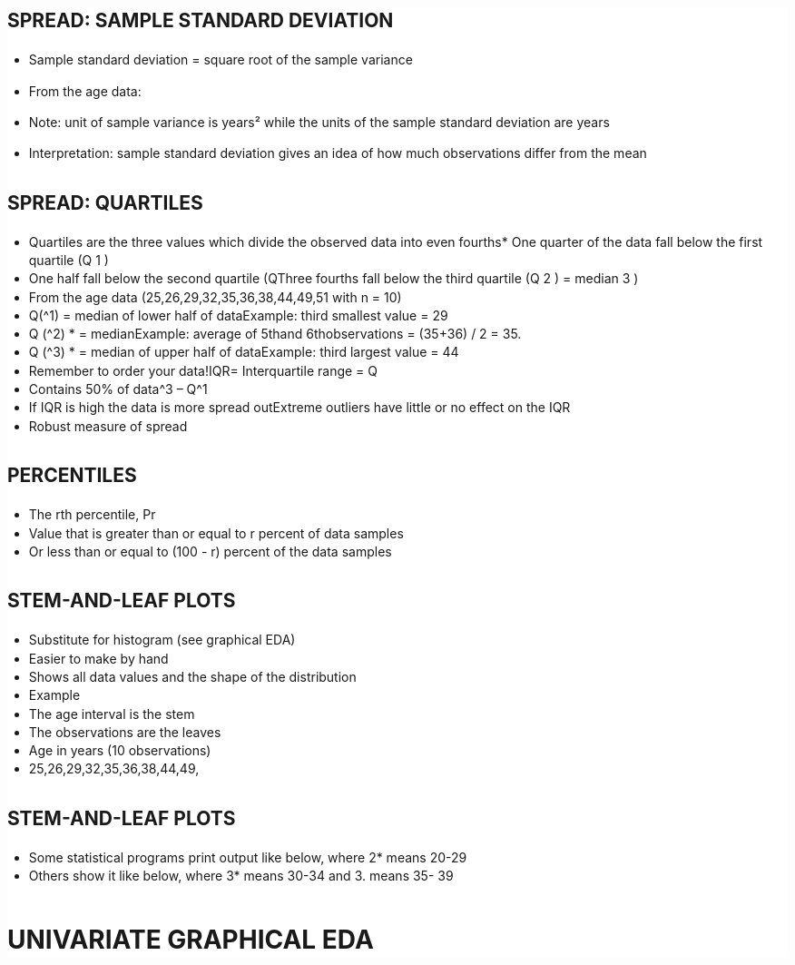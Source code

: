 
## SPREAD: SAMPLE STANDARD DEVIATION


* Sample standard deviation = square root of the sample variance


* From the age data:
* Note: unit of sample variance is years² while the units of the sample standard
deviation are years
* Interpretation: sample standard deviation gives an idea of how much
observations differ from the mean

## SPREAD: QUARTILES

* Quartiles are the three values which divide the observed data into even fourths* One quarter of the data fall below the first quartile (Q 1 )
* One half fall below the second quartile (QThree fourths fall below the third quartile (Q 2 ) = median 3 )
* From the age data (25,26,29,32,35,36,38,44,49,51 with n = 10)
* Q(^1) = median of lower half of dataExample: third smallest value = 29
* Q (^2) * = medianExample: average of 5thand 6thobservations = (35+36) / 2 = 35.
* Q (^3) * = median of upper half of dataExample: third largest value = 44
* Remember to order your data!IQR= Interquartile range = Q
* Contains 50% of data^3 – Q^1
* If IQR is high the data is more spread outExtreme outliers have little or no effect on the IQR
* Robust measure of spread

## PERCENTILES

* The rth percentile, Pr
* Value that is greater than or equal to r percent of data samples
* Or less than or equal to (100 - r) percent of the data samples

## STEM-AND-LEAF PLOTS

* Substitute for histogram (see graphical EDA)
* Easier to make by hand
* Shows all data values and the shape of the distribution
* Example
* The age interval is the stem
* The observations are the leaves
* Age in years (10 observations)
* 25,26,29,32,35,36,38,44,49,

## STEM-AND-LEAF PLOTS

* Some statistical programs print output like below, where 2* means 20-29
* Others show it like below, where 3* means 30-34 and 3. means 35- 39

# UNIVARIATE GRAPHICAL EDA
